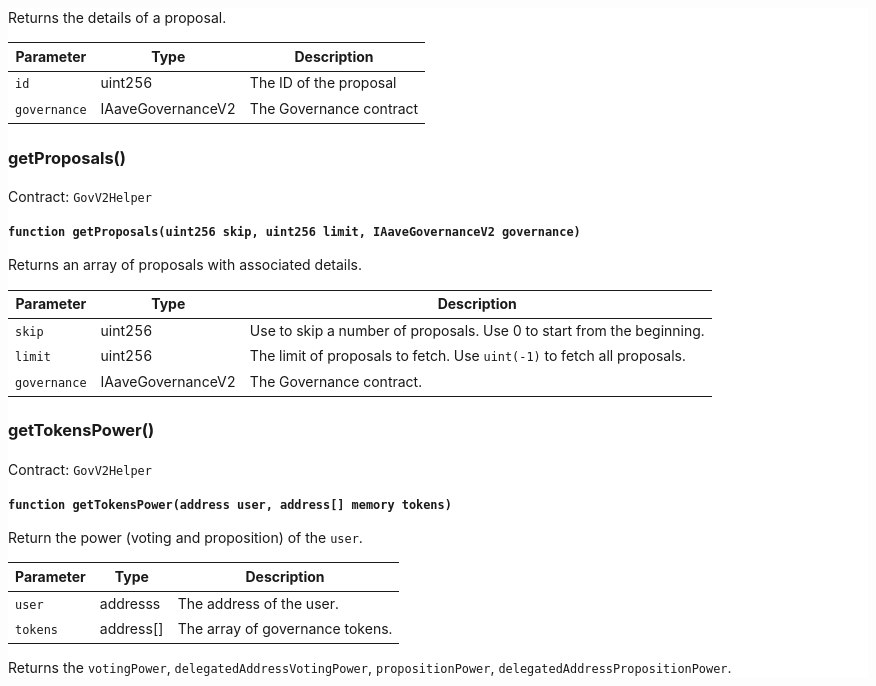 Returns the details of a proposal.

| Parameter    | Type              | Description             |
| ------------ | ----------------- | ----------------------- |
| `id`         | uint256           | The ID of the proposal  |
| `governance` | IAaveGovernanceV2 | The Governance contract |

### getProposals()

Contract: `GovV2Helper`

**`function getProposals(uint256 skip, uint256 limit, IAaveGovernanceV2 governance)`**

Returns an array of proposals with associated details.

| Parameter    | Type              | Description                                                             |
| ------------ | ----------------- | ----------------------------------------------------------------------- |
| `skip`       | uint256           | Use to skip a number of proposals. Use 0 to start from the beginning.   |
| `limit`      | uint256           | The limit of proposals to fetch. Use `uint(-1)` to fetch all proposals. |
| `governance` | IAaveGovernanceV2 | The Governance contract.                                                |

### getTokensPower()

Contract: `GovV2Helper`

**`function getTokensPower(address user, address[] memory tokens)`**

Return the power (voting and proposition) of the `user`.&#x20;

| Parameter | Type       | Description                      |
| --------- | ---------- | -------------------------------- |
| `user`    | addresss   | The address of the user.         |
| `tokens`  | address\[] | The array of governance tokens.  |

Returns the `votingPower`, `delegatedAddressVotingPower`, `propositionPower`, `delegatedAddressPropositionPower`.
